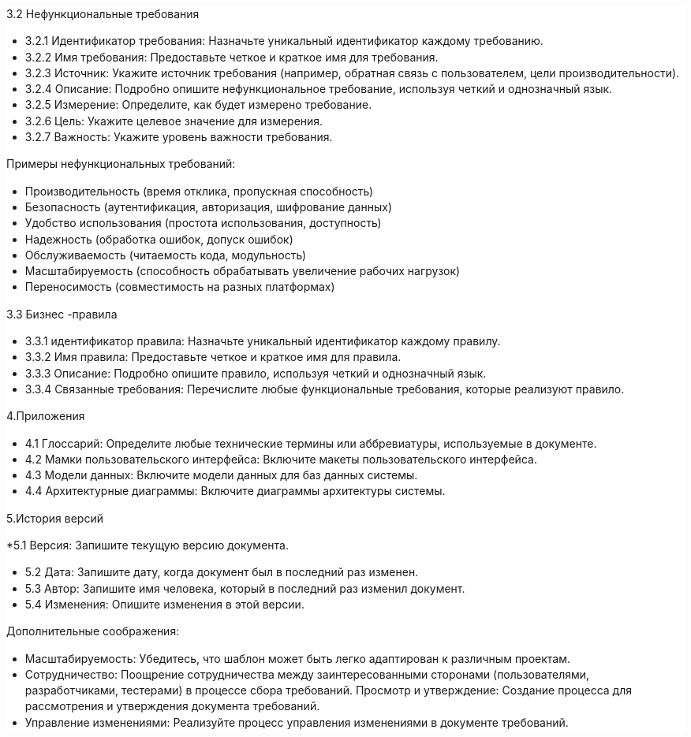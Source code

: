  3.2 Нефункциональные требования 

* 3.2.1 Идентификатор требования:  Назначьте уникальный идентификатор каждому требованию.
* 3.2.2 Имя требования:  Предоставьте четкое и краткое имя для требования.
* 3.2.3 Источник:  Укажите источник требования (например, обратная связь с пользователем, цели производительности).
* 3.2.4 Описание:  Подробно опишите нефункциональное требование, используя четкий и однозначный язык.
* 3.2.5 Измерение:  Определите, как будет измерено требование.
* 3.2.6 Цель:  Укажите целевое значение для измерения.
* 3.2.7 Важность:  Укажите уровень важности требования.

 Примеры нефункциональных требований: 

* Производительность (время отклика, пропускная способность)
* Безопасность (аутентификация, авторизация, шифрование данных)
* Удобство использования (простота использования, доступность)
* Надежность (обработка ошибок, допуск ошибок)
* Обслуживаемость (читаемость кода, модульность)
* Масштабируемость (способность обрабатывать увеличение рабочих нагрузок)
* Переносимость (совместимость на разных платформах)

 3.3 Бизнес -правила 

* 3.3.1 идентификатор правила:  Назначьте уникальный идентификатор каждому правилу.
* 3.3.2 Имя правила:  Предоставьте четкое и краткое имя для правила.
* 3.3.3 Описание:  Подробно опишите правило, используя четкий и однозначный язык.
* 3.3.4 Связанные требования:  Перечислите любые функциональные требования, которые реализуют правило.

 4.Приложения 

* 4.1 Глоссарий:  Определите любые технические термины или аббревиатуры, используемые в документе.
* 4.2 Мамки пользовательского интерфейса:  Включите макеты пользовательского интерфейса.
* 4.3 Модели данных:  Включите модели данных для баз данных системы.
* 4.4 Архитектурные диаграммы:  Включите диаграммы архитектуры системы.

 5.История версий 

*5.1 Версия:  Запишите текущую версию документа.
* 5.2 Дата:  Запишите дату, когда документ был в последний раз изменен.
* 5.3 Автор:  Запишите имя человека, который в последний раз изменил документ.
* 5.4 Изменения:  Опишите изменения в этой версии.

 Дополнительные соображения: 

* Масштабируемость:  Убедитесь, что шаблон может быть легко адаптирован к различным проектам.
* Сотрудничество:  Поощрение сотрудничества между заинтересованными сторонами (пользователями, разработчиками, тестерами) в процессе сбора требований.
 Просмотр и утверждение:  Создание процесса для рассмотрения и утверждения документа требований.
* Управление изменениями:  Реализуйте процесс управления изменениями в документе требований.

